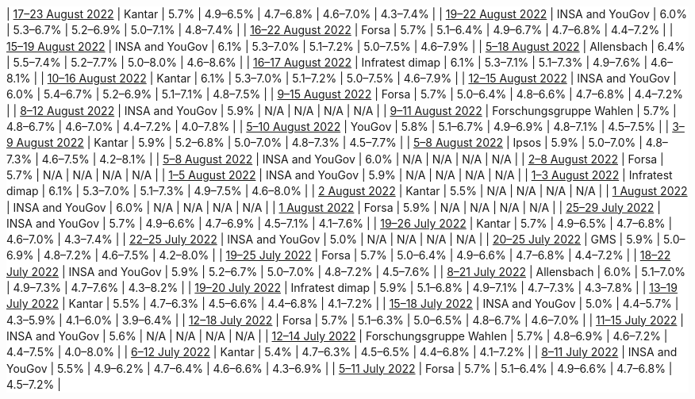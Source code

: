 | [17–23 August 2022](2022-08-23-Kantar.html) | Kantar | 5.7% | 4.9–6.5% | 4.7–6.8% | 4.6–7.0% | 4.3–7.4% |
| [19–22 August 2022](2022-08-22-INSAandYouGov.html) | INSA and YouGov | 6.0% | 5.3–6.7% | 5.2–6.9% | 5.0–7.1% | 4.8–7.4% |
| [16–22 August 2022](2022-08-22-Forsa.html) | Forsa | 5.7% | 5.1–6.4% | 4.9–6.7% | 4.7–6.8% | 4.4–7.2% |
| [15–19 August 2022](2022-08-19-INSAandYouGov.html) | INSA and YouGov | 6.1% | 5.3–7.0% | 5.1–7.2% | 5.0–7.5% | 4.6–7.9% |
| [5–18 August 2022](2022-08-18-Allensbach.html) | Allensbach | 6.4% | 5.5–7.4% | 5.2–7.7% | 5.0–8.0% | 4.6–8.6% |
| [16–17 August 2022](2022-08-17-Infratestdimap.html) | Infratest dimap | 6.1% | 5.3–7.1% | 5.1–7.3% | 4.9–7.6% | 4.6–8.1% |
| [10–16 August 2022](2022-08-16-Kantar.html) | Kantar | 6.1% | 5.3–7.0% | 5.1–7.2% | 5.0–7.5% | 4.6–7.9% |
| [12–15 August 2022](2022-08-15-INSAandYouGov.html) | INSA and YouGov | 6.0% | 5.4–6.7% | 5.2–6.9% | 5.1–7.1% | 4.8–7.5% |
| [9–15 August 2022](2022-08-15-Forsa.html) | Forsa | 5.7% | 5.0–6.4% | 4.8–6.6% | 4.7–6.8% | 4.4–7.2% |
| [8–12 August 2022](2022-08-12-INSAandYouGov.html) | INSA and YouGov | 5.9% | N/A | N/A | N/A | N/A |
| [9–11 August 2022](2022-08-11-ForschungsgruppeWahlen.html) | Forschungsgruppe Wahlen | 5.7% | 4.8–6.7% | 4.6–7.0% | 4.4–7.2% | 4.0–7.8% |
| [5–10 August 2022](2022-08-10-YouGov.html) | YouGov | 5.8% | 5.1–6.7% | 4.9–6.9% | 4.8–7.1% | 4.5–7.5% |
| [3–9 August 2022](2022-08-09-Kantar.html) | Kantar | 5.9% | 5.2–6.8% | 5.0–7.0% | 4.8–7.3% | 4.5–7.7% |
| [5–8 August 2022](2022-08-08-Ipsos.html) | Ipsos | 5.9% | 5.0–7.0% | 4.8–7.3% | 4.6–7.5% | 4.2–8.1% |
| [5–8 August 2022](2022-08-08-INSAandYouGov.html) | INSA and YouGov | 6.0% | N/A | N/A | N/A | N/A |
| [2–8 August 2022](2022-08-08-Forsa.html) | Forsa | 5.7% | N/A | N/A | N/A | N/A |
| [1–5 August 2022](2022-08-05-INSAandYouGov.html) | INSA and YouGov | 5.9% | N/A | N/A | N/A | N/A |
| [1–3 August 2022](2022-08-03-Infratestdimap.html) | Infratest dimap | 6.1% | 5.3–7.0% | 5.1–7.3% | 4.9–7.5% | 4.6–8.0% |
| [2 August 2022](2022-08-02-Kantar.html) | Kantar | 5.5% | N/A | N/A | N/A | N/A |
| [1 August 2022](2022-08-01-INSAandYouGov.html) | INSA and YouGov | 6.0% | N/A | N/A | N/A | N/A |
| [1 August 2022](2022-08-01-Forsa.html) | Forsa | 5.9% | N/A | N/A | N/A | N/A |
| [25–29 July 2022](2022-07-29-INSAandYouGov.html) | INSA and YouGov | 5.7% | 4.9–6.6% | 4.7–6.9% | 4.5–7.1% | 4.1–7.6% |
| [19–26 July 2022](2022-07-26-Kantar.html) | Kantar | 5.7% | 4.9–6.5% | 4.7–6.8% | 4.6–7.0% | 4.3–7.4% |
| [22–25 July 2022](2022-07-25-INSAandYouGov.html) | INSA and YouGov | 5.0% | N/A | N/A | N/A | N/A |
| [20–25 July 2022](2022-07-25-GMS.html) | GMS | 5.9% | 5.0–6.9% | 4.8–7.2% | 4.6–7.5% | 4.2–8.0% |
| [19–25 July 2022](2022-07-25-Forsa.html) | Forsa | 5.7% | 5.0–6.4% | 4.9–6.6% | 4.7–6.8% | 4.4–7.2% |
| [18–22 July 2022](2022-07-22-INSAandYouGov.html) | INSA and YouGov | 5.9% | 5.2–6.7% | 5.0–7.0% | 4.8–7.2% | 4.5–7.6% |
| [8–21 July 2022](2022-07-21-Allensbach.html) | Allensbach | 6.0% | 5.1–7.0% | 4.9–7.3% | 4.7–7.6% | 4.3–8.2% |
| [19–20 July 2022](2022-07-20-Infratestdimap.html) | Infratest dimap | 5.9% | 5.1–6.8% | 4.9–7.1% | 4.7–7.3% | 4.3–7.8% |
| [13–19 July 2022](2022-07-19-Kantar.html) | Kantar | 5.5% | 4.7–6.3% | 4.5–6.6% | 4.4–6.8% | 4.1–7.2% |
| [15–18 July 2022](2022-07-18-INSAandYouGov.html) | INSA and YouGov | 5.0% | 4.4–5.7% | 4.3–5.9% | 4.1–6.0% | 3.9–6.4% |
| [12–18 July 2022](2022-07-18-Forsa.html) | Forsa | 5.7% | 5.1–6.3% | 5.0–6.5% | 4.8–6.7% | 4.6–7.0% |
| [11–15 July 2022](2022-07-15-INSAandYouGov.html) | INSA and YouGov | 5.6% | N/A | N/A | N/A | N/A |
| [12–14 July 2022](2022-07-14-ForschungsgruppeWahlen.html) | Forschungsgruppe Wahlen | 5.7% | 4.8–6.9% | 4.6–7.2% | 4.4–7.5% | 4.0–8.0% |
| [6–12 July 2022](2022-07-12-Kantar.html) | Kantar | 5.4% | 4.7–6.3% | 4.5–6.5% | 4.4–6.8% | 4.1–7.2% |
| [8–11 July 2022](2022-07-11-INSAandYouGov.html) | INSA and YouGov | 5.5% | 4.9–6.2% | 4.7–6.4% | 4.6–6.6% | 4.3–6.9% |
| [5–11 July 2022](2022-07-11-Forsa.html) | Forsa | 5.7% | 5.1–6.4% | 4.9–6.6% | 4.7–6.8% | 4.5–7.2% |